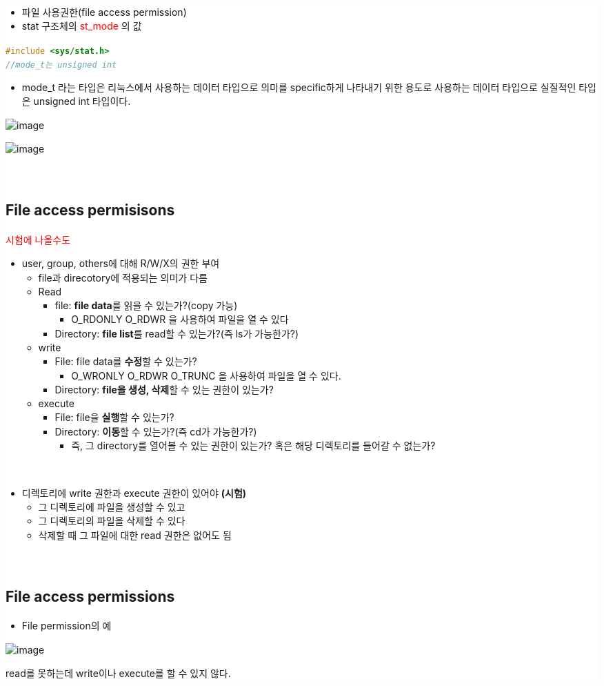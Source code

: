 - 파일 사용권한(file access permission)
- stat 구조체의 <span style="color:red">st_mode</span> 의 값

```c
#include <sys/stat.h>
//mode_t는 unsigned int
```

- mode_t 라는 타입은 리눅스에서 사용하는 데이터 타입으로 의미를 specific하게 나타내기 위한 용도로 사용하는 데이터 타입으로 실질적인 타입은 unsigned int 타입이다.

![image](https://user-images.githubusercontent.com/79521972/161682701-49178a10-6fe1-4c9d-a9d3-2e012f404ae6.png)

![image](https://user-images.githubusercontent.com/79521972/161682721-568b5699-5653-4eea-86c7-9179819368a2.png)

<br>

## File access permisisons

<span style="color:red"> 시험에 나올수도</span>

- user, group, others에 대해 R/W/X의 권한 부여 
  - file과 direcotory에 적용되는 의미가 다름
  - Read
    - file: **file data**를 읽을 수 있는가?(copy 가능) 
      - O_RDONLY O_RDWR 을 사용하여 파일을 열 수 있다
    - Directory: **file list**를 read할 수 있는가?(즉 ls가 가능한가?) 
  - write 
    - File: file data를 **수정**할 수 있는가? 
      - O_WRONLY O_RDWR O_TRUNC 을 사용하여 파일을 열 수 있다.
    - Directory: **file을 생성, 삭제**할 수 있는 권한이 있는가? 
  - execute 
    - File: file을 **실행**할 수 있는가?
    - Directory:  **이동**할 수 있는가?(즉 cd가 가능한가?) 
      - 즉, 그 directory를 열어볼 수 있는 권한이 있는가? 혹은 해당 디렉토리를 들어갈 수 없는가?


<br>

- 디렉토리에 write 권한과 execute 권한이 있어야 **(시험)**
  - 그 디렉토리에 파일을 생성할 수 있고
  - 그 디렉토리의 파일을 삭제할 수 있다 
  - 삭제할 때 그 파일에 대한 read 권한은 없어도 됨



<br>

## File access permissions

- File permission의 예

![image](https://user-images.githubusercontent.com/79521972/161682893-56844b87-5aa0-4ce8-a528-b3fd4e1107a1.png)

read를 못하는데 write이나 execute를 할 수 있지 않다.

